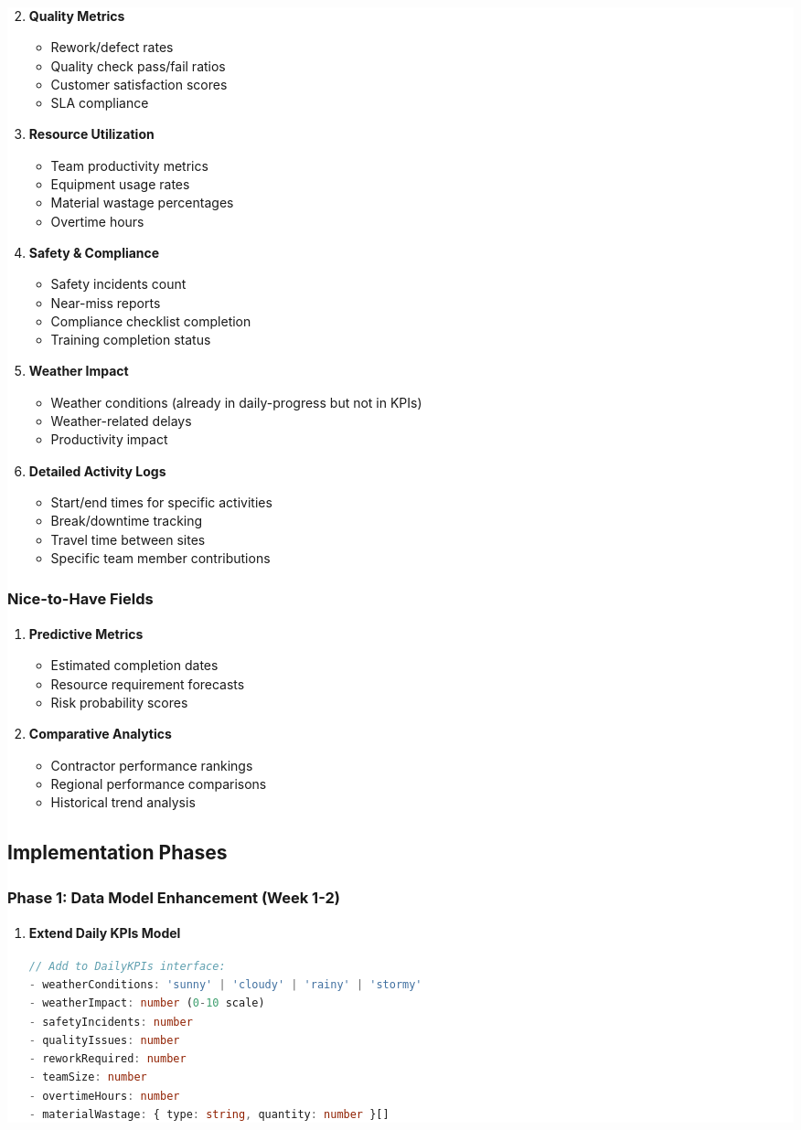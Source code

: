 2. **Quality Metrics**
   - Rework/defect rates
   - Quality check pass/fail ratios
   - Customer satisfaction scores
   - SLA compliance

3. **Resource Utilization**
   - Team productivity metrics
   - Equipment usage rates
   - Material wastage percentages
   - Overtime hours

4. **Safety & Compliance**
   - Safety incidents count
   - Near-miss reports
   - Compliance checklist completion
   - Training completion status

5. **Weather Impact**
   - Weather conditions (already in daily-progress but not in KPIs)
   - Weather-related delays
   - Productivity impact

6. **Detailed Activity Logs**
   - Start/end times for specific activities
   - Break/downtime tracking
   - Travel time between sites
   - Specific team member contributions

### Nice-to-Have Fields

1. **Predictive Metrics**
   - Estimated completion dates
   - Resource requirement forecasts
   - Risk probability scores

2. **Comparative Analytics**
   - Contractor performance rankings
   - Regional performance comparisons
   - Historical trend analysis

## Implementation Phases

### Phase 1: Data Model Enhancement (Week 1-2)

1. **Extend Daily KPIs Model**
   ```typescript
   // Add to DailyKPIs interface:
   - weatherConditions: 'sunny' | 'cloudy' | 'rainy' | 'stormy'
   - weatherImpact: number (0-10 scale)
   - safetyIncidents: number
   - qualityIssues: number
   - reworkRequired: number
   - teamSize: number
   - overtimeHours: number
   - materialWastage: { type: string, quantity: number }[]
   ```
